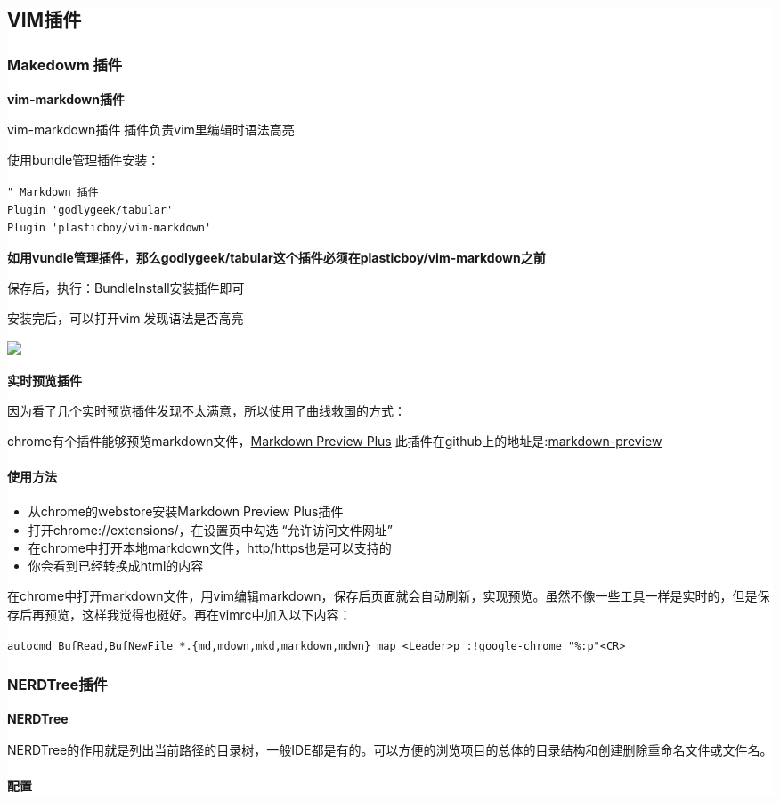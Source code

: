 ## VIM插件

### Makedowm 插件

**vim-markdown插件**

vim-markdown插件 插件负责vim里编辑时语法高亮

使用bundle管理插件安装：

```
" Markdown 插件                                                                                                                                  
Plugin 'godlygeek/tabular'
Plugin 'plasticboy/vim-markdown'
```

**如用vundle管理插件，那么godlygeek/tabular这个插件必须在plasticboy/vim-markdown之前**

保存后，执行：BundleInstall安装插件即可

安装完后，可以打开vim 发现语法是否高亮

![](http://7xkx71.com1.z0.glb.clouddn.com/vim_md_1.png)


**实时预览插件**

因为看了几个实时预览插件发现不太满意，所以使用了曲线救国的方式：

chrome有个插件能够预览markdown文件，[Markdown Preview Plus](https://chrome.google.com/webstore/detail/markdown-preview-plus/febilkbfcbhebfnokafefeacimjdckgl)
此插件在github上的地址是:[markdown-preview](https://github.com/volca/markdown-preview)


#### 使用方法

+ 从chrome的webstore安装Markdown Preview Plus插件
+ 打开chrome://extensions/，在设置页中勾选 “允许访问文件网址”
+ 在chrome中打开本地markdown文件，http/https也是可以支持的
+ 你会看到已经转换成html的内容


在chrome中打开markdown文件，用vim编辑markdown，保存后页面就会自动刷新，实现预览。虽然不像一些工具一样是实时的，但是保存后再预览，这样我觉得也挺好。再在vimrc中加入以下内容：

```
autocmd BufRead,BufNewFile *.{md,mdown,mkd,markdown,mdwn} map <Leader>p :!google-chrome "%:p"<CR>  
```


### NERDTree插件

**[NERDTree](https://github.com/scrooloose/nerdtree)**

NERDTree的作用就是列出当前路径的目录树，一般IDE都是有的。可以方便的浏览项目的总体的目录结构和创建删除重命名文件或文件名。


#### 配置
